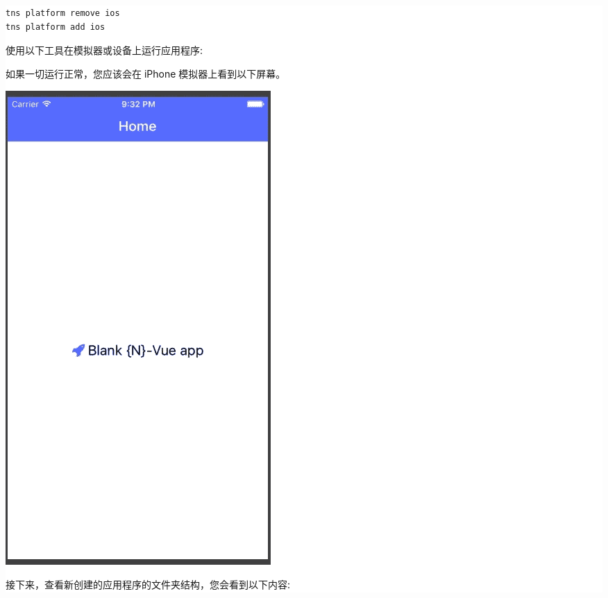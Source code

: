 ```
tns platform remove ios 
tns platform add ios
```

使用以下工具在模拟器或设备上运行应用程序:

如果一切运行正常，您应该会在 iPhone 模拟器上看到以下屏幕。

![](img/6962200faf23cec92994cf060313729e.png)

接下来，查看新创建的应用程序的文件夹结构，您会看到以下内容:
